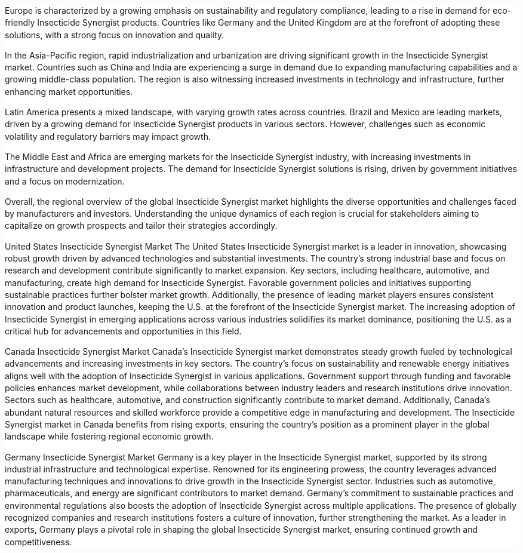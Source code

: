 Europe is characterized by a growing emphasis on sustainability and regulatory compliance, leading to a rise in demand for eco-friendly Insecticide Synergist products. Countries like Germany and the United Kingdom are at the forefront of adopting these solutions, with a strong focus on innovation and quality.

In the Asia-Pacific region, rapid industrialization and urbanization are driving significant growth in the Insecticide Synergist market. Countries such as China and India are experiencing a surge in demand due to expanding manufacturing capabilities and a growing middle-class population. The region is also witnessing increased investments in technology and infrastructure, further enhancing market opportunities.

Latin America presents a mixed landscape, with varying growth rates across countries. Brazil and Mexico are leading markets, driven by a growing demand for Insecticide Synergist products in various sectors. However, challenges such as economic volatility and regulatory barriers may impact growth.

The Middle East and Africa are emerging markets for the Insecticide Synergist industry, with increasing investments in infrastructure and development projects. The demand for Insecticide Synergist solutions is rising, driven by government initiatives and a focus on modernization.

Overall, the regional overview of the global Insecticide Synergist market highlights the diverse opportunities and challenges faced by manufacturers and investors. Understanding the unique dynamics of each region is crucial for stakeholders aiming to capitalize on growth prospects and tailor their strategies accordingly.

United States Insecticide Synergist Market
The United States Insecticide Synergist market is a leader in innovation, showcasing robust growth driven by advanced technologies and substantial investments. The country’s strong industrial base and focus on research and development contribute significantly to market expansion. Key sectors, including healthcare, automotive, and manufacturing, create high demand for Insecticide Synergist. Favorable government policies and initiatives supporting sustainable practices further bolster market growth. Additionally, the presence of leading market players ensures consistent innovation and product launches, keeping the U.S. at the forefront of the Insecticide Synergist market. The increasing adoption of Insecticide Synergist in emerging applications across various industries solidifies its market dominance, positioning the U.S. as a critical hub for advancements and opportunities in this field.

Canada Insecticide Synergist Market
Canada’s Insecticide Synergist market demonstrates steady growth fueled by technological advancements and increasing investments in key sectors. The country’s focus on sustainability and renewable energy initiatives aligns well with the adoption of Insecticide Synergist in various applications. Government support through funding and favorable policies enhances market development, while collaborations between industry leaders and research institutions drive innovation. Sectors such as healthcare, automotive, and construction significantly contribute to market demand. Additionally, Canada’s abundant natural resources and skilled workforce provide a competitive edge in manufacturing and development. The Insecticide Synergist market in Canada benefits from rising exports, ensuring the country’s position as a prominent player in the global landscape while fostering regional economic growth.

Germany Insecticide Synergist Market
Germany is a key player in the Insecticide Synergist market, supported by its strong industrial infrastructure and technological expertise. Renowned for its engineering prowess, the country leverages advanced manufacturing techniques and innovations to drive growth in the Insecticide Synergist sector. Industries such as automotive, pharmaceuticals, and energy are significant contributors to market demand. Germany’s commitment to sustainable practices and environmental regulations also boosts the adoption of Insecticide Synergist across multiple applications. The presence of globally recognized companies and research institutions fosters a culture of innovation, further strengthening the market. As a leader in exports, Germany plays a pivotal role in shaping the global Insecticide Synergist market, ensuring continued growth and competitiveness.
